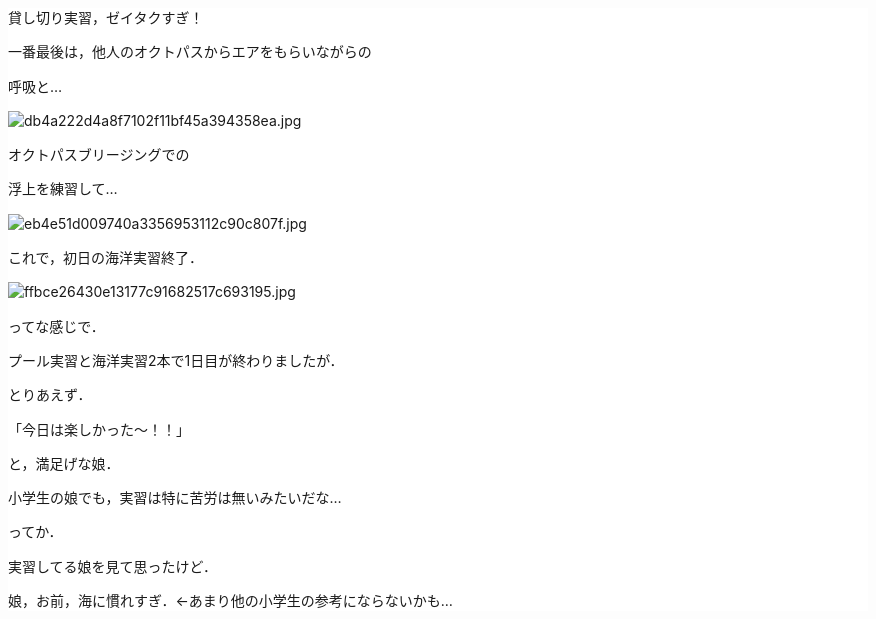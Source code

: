 
貸し切り実習，ゼイタクすぎ！





一番最後は，他人のオクトパスからエアをもらいながらの


呼吸と…




![db4a222d4a8f7102f11bf45a394358ea.jpg](images/db4a222d4a8f7102f11bf45a394358ea.jpg)




オクトパスブリージングでの


浮上を練習して…




![eb4e51d009740a3356953112c90c807f.jpg](images/eb4e51d009740a3356953112c90c807f.jpg)




これで，初日の海洋実習終了．




![ffbce26430e13177c91682517c693195.jpg](images/ffbce26430e13177c91682517c693195.jpg)







ってな感じで．


プール実習と海洋実習2本で1日目が終わりましたが．





とりあえず．


「今日は楽しかった～！！」


と，満足げな娘．


小学生の娘でも，実習は特に苦労は無いみたいだな…





ってか．


実習してる娘を見て思ったけど．


娘，お前，海に慣れすぎ．←あまり他の小学生の参考にならないかも…
